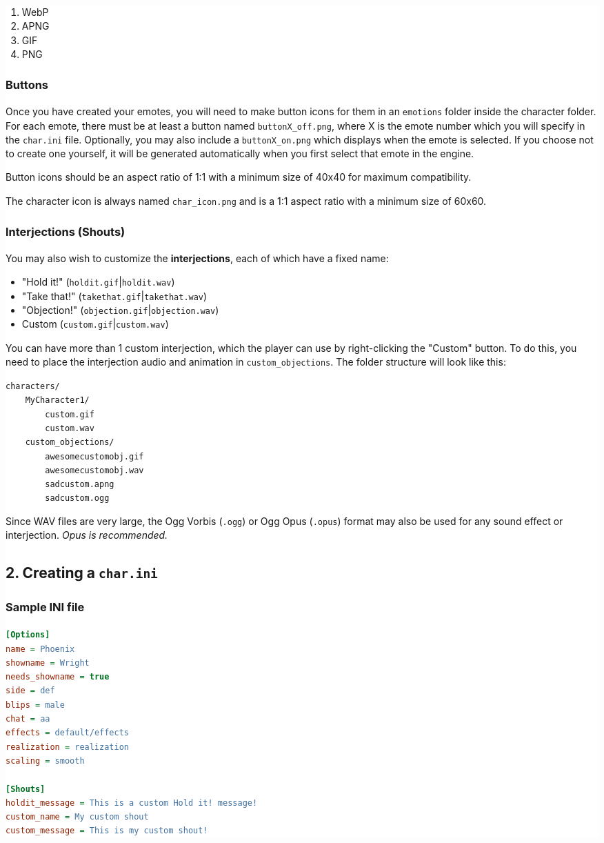 1) WebP
2) APNG
3) GIF
4) PNG

### Buttons

Once you have created your emotes, you will need to make button icons for them in an `emotions` folder inside the character folder. For each emote, there must be at least a button named `buttonX_off.png`, where X is the emote number which you will specify in the `char.ini` file. Optionally, you may also include a `buttonX_on.png` which displays when the emote is selected. If you choose not to create one yourself, it will be generated automatically when you first select that emote in the engine. 

Button icons should be an aspect ratio of 1:1 with a minimum size of 40x40 for maximum compatibility.

The character icon is always named `char_icon.png` and is a 1:1 aspect ratio with a minimum size of 60x60.

### Interjections (Shouts)

You may also wish to customize the **interjections**, each of which have a fixed name:

- "Hold it!" (`holdit.gif`|`holdit.wav`)
- "Take that!" (`takethat.gif`|`takethat.wav`)
- "Objection!" (`objection.gif`|`objection.wav`)
- Custom (`custom.gif`|`custom.wav`)

You can have more than 1 custom interjection, which the player can use by right-clicking the "Custom" button. To do this, you need to place the interjection audio and animation in `custom_objections`. The folder structure will look like this:

```
characters/
    MyCharacter1/
	    custom.gif
	    custom.wav
	custom_objections/
		awesomecustomobj.gif
		awesomecustomobj.wav
		sadcustom.apng
		sadcustom.ogg
```

Since WAV files are very large, the Ogg Vorbis (`.ogg`) or Ogg Opus (`.opus`) format may also be used for any sound effect or interjection. *Opus is recommended.*

## 2. Creating a `char.ini`

### Sample INI file

```ini
[Options]
name = Phoenix
showname = Wright
needs_showname = true
side = def
blips = male
chat = aa
effects = default/effects
realization = realization
scaling = smooth

[Shouts]
holdit_message = This is a custom Hold it! message!
custom_name = My custom shout
custom_message = This is my custom shout!
```